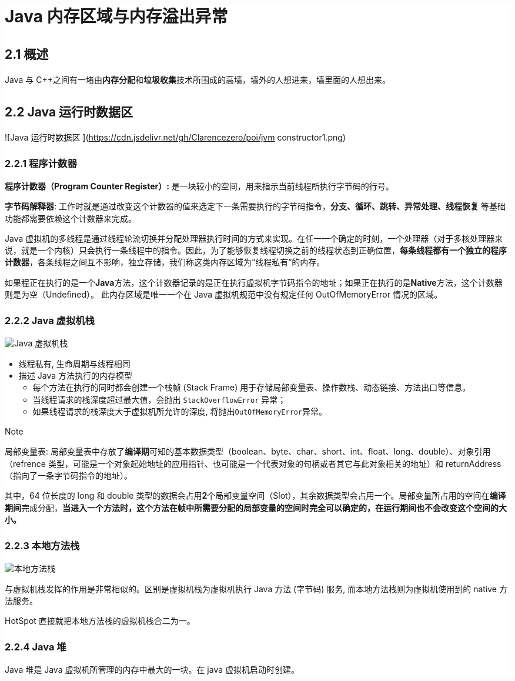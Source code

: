 # Java 内存区域与内存溢出异常

## **2.1 概述**

Java 与 C++之间有一堵由**内存分配**和**垃圾收集**技术所围成的高墙，墙外的人想进来，墙里面的人想出来。

## **2.2 Java 运行时数据区**

![Java 运行时数据区 ](https://cdn.jsdelivr.net/gh/Clarencezero/poi/jvm constructor1.png)

### 2.2.1 程序计数器

**程序计数器（Program Counter Register）:** 是一块较小的空间，用来指示当前线程所执行字节码的行号。

**字节码解释器**: 工作时就是通过改变这个计数器的值来选定下一条需要执行的字节码指令，**分支、循环、跳转、异常处理、线程恢复** 等基础功能都需要依赖这个计数器来完成。

Java 虚拟机的多线程是通过线程轮流切换并分配处理器执行时间的方式来实现。在任一一个确定的时刻，一个处理器（对于多核处理器来说，就是一个内核）只会执行一条线程中的指令。因此，为了能够恢复线程切换之前的线程状态到正确位置，**每条线程都有一个独立的程序计数器**，各条线程之间互不影响，独立存储，我们称这类内存区域为“线程私有”的内存。

如果程正在执行的是一个**Java**方法，这个计数器记录的是正在执行虚拟机字节码指令的地址；如果正在执行的是**Native**方法，这个计数器则是为空（Undefined）。 此内存区域是唯一一个在 Java 虚拟机规范中没有规定任何 OutOfMemoryError 情况的区域。

### 2.2.2 Java 虚拟机栈

![Java 虚拟机栈 ](https://cdn.jsdelivr.net/gh/Clarencezero/poi/jAVA.png)

- 线程私有, 生命周期与线程相同
- 描述 Java 方法执行的内存模型
  - 每个方法在执行的同时都会创建一个栈帧 (Stack Frame) 用于存储局部变量表、操作数栈、动态链接、方法出口等信息。
  - 当线程请求的栈深度超过最大值，会抛出 `StackOverflowError` 异常；
  - 如果线程请求的栈深度大于虚拟机所允许的深度, 将抛出`OutOfMemoryError`异常。      

> [!NOTE]
>
> 局部变量表: 局部变量表中存放了**编译期**可知的基本数据类型（boolean、byte、char、short、int、float、long、double）、对象引用（refrence 类型，可能是一个对象起始地址的应用指针、也可能是一个代表对象的句柄或者其它与此对象相关的地址）和 returnAddress（指向了一条字节码指令的地址）。
>
> 其中，64 位长度的 long 和 double 类型的数据会占用**2**个局部变量空间（Slot），其余数据类型会占用一个。局部变量所占用的空间在**编译期间**完成分配，**当进入一个方法时，这个方法在帧中所需要分配的局部变量的空间时完全可以确定的，在运行期间也不会改变这个空间的大小。**

### 2.2.3 本地方法栈

![本地方法栈 ](https://cdn.jsdelivr.net/gh/Clarencezero/poi/本地方法栈.png)

与虚拟机栈发挥的作用是非常相似的。区别是虚拟机栈为虚拟机执行 Java 方法 (字节码) 服务, 而本地方法栈则为虚拟机使用到的 native 方法服务。

HotSpot 直接就把本地方法栈的虚拟机栈合二为一。

### 2.2.4 Java 堆

Java 堆是 Java 虚拟机所管理的内存中最大的一块。在 java 虚拟机启动时创建。
